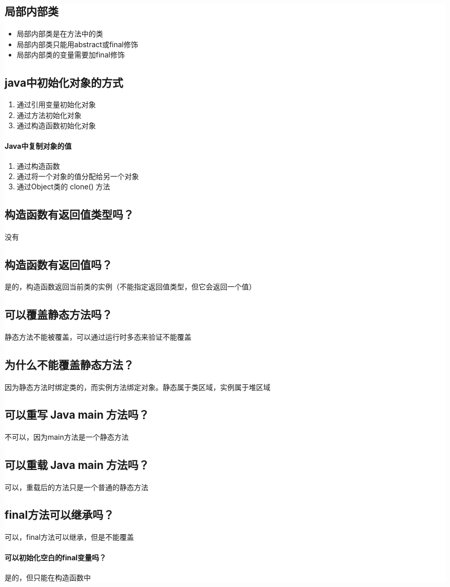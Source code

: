 ## 局部内部类

-   局部内部类是在方法中的类
-   局部内部类只能用abstract或final修饰
-   局部内部类的变量需要加final修饰

## java中初始化对象的方式

1.  通过引用变量初始化对象
2.  通过方法初始化对象
3.  通过构造函数初始化对象

#### Java中复制对象的值

1.  通过构造函数
2.  通过将一个对象的值分配给另一个对象
3.  通过Object类的 clone() 方法

## 构造函数有返回值类型吗？

没有

## 构造函数有返回值吗？

是的，构造函数返回当前类的实例（不能指定返回值类型，但它会返回一个值）

## 可以覆盖静态方法吗？

静态方法不能被覆盖，可以通过运行时多态来验证不能覆盖

## 为什么不能覆盖静态方法？

因为静态方法时绑定类的，而实例方法绑定对象。静态属于类区域，实例属于堆区域

## 可以重写 Java main 方法吗？

不可以，因为main方法是一个静态方法

## 可以重载 Java main 方法吗？

可以，重载后的方法只是一个普通的静态方法

## final方法可以继承吗？

可以，final方法可以继承，但是不能覆盖

#### 可以初始化空白的final变量吗？

是的，但只能在构造函数中
